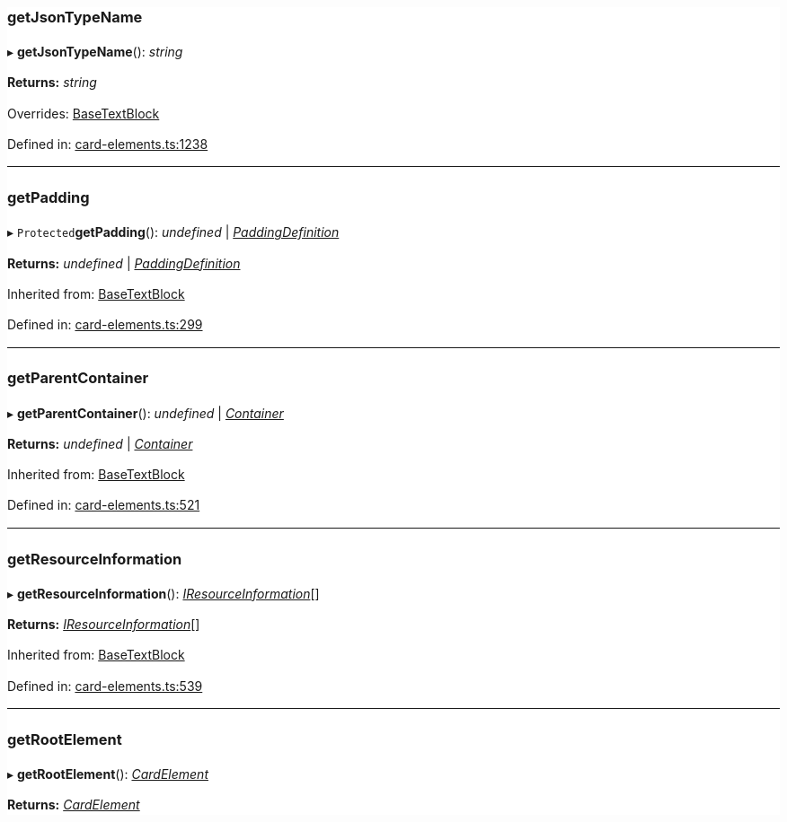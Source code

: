 
### getJsonTypeName

▸ **getJsonTypeName**(): _string_

**Returns:** _string_

Overrides: [BaseTextBlock](card_elements.basetextblock.md)

Defined in: [card-elements.ts:1238](https://github.com/microsoft/AdaptiveCards/blob/0938a1f10/source/nodejs/adaptivecards/src/card-elements.ts#L1238)

---

### getPadding

▸ `Protected`**getPadding**(): _undefined_ \| [_PaddingDefinition_](shared.paddingdefinition.md)

**Returns:** _undefined_ \| [_PaddingDefinition_](shared.paddingdefinition.md)

Inherited from: [BaseTextBlock](card_elements.basetextblock.md)

Defined in: [card-elements.ts:299](https://github.com/microsoft/AdaptiveCards/blob/0938a1f10/source/nodejs/adaptivecards/src/card-elements.ts#L299)

---

### getParentContainer

▸ **getParentContainer**(): _undefined_ \| [_Container_](card_elements.container.md)

**Returns:** _undefined_ \| [_Container_](card_elements.container.md)

Inherited from: [BaseTextBlock](card_elements.basetextblock.md)

Defined in: [card-elements.ts:521](https://github.com/microsoft/AdaptiveCards/blob/0938a1f10/source/nodejs/adaptivecards/src/card-elements.ts#L521)

---

### getResourceInformation

▸ **getResourceInformation**(): [_IResourceInformation_](../interfaces/shared.iresourceinformation.md)[]

**Returns:** [_IResourceInformation_](../interfaces/shared.iresourceinformation.md)[]

Inherited from: [BaseTextBlock](card_elements.basetextblock.md)

Defined in: [card-elements.ts:539](https://github.com/microsoft/AdaptiveCards/blob/0938a1f10/source/nodejs/adaptivecards/src/card-elements.ts#L539)

---

### getRootElement

▸ **getRootElement**(): [_CardElement_](card_elements.cardelement.md)

**Returns:** [_CardElement_](card_elements.cardelement.md)
